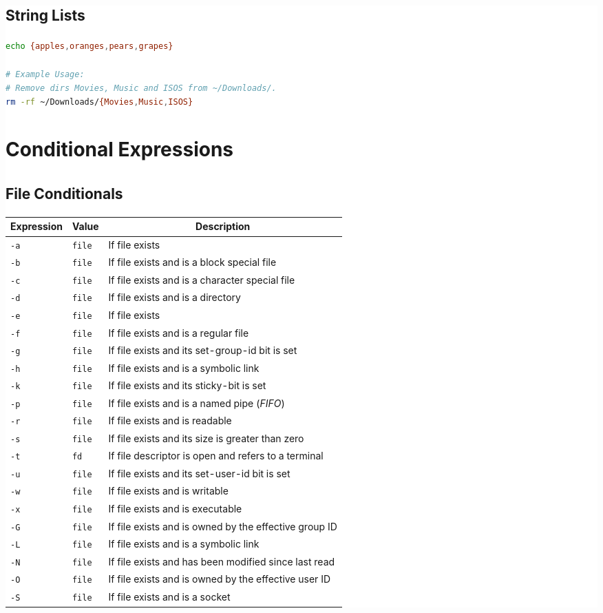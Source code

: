 ## String Lists

```sh
echo {apples,oranges,pears,grapes}

# Example Usage:
# Remove dirs Movies, Music and ISOS from ~/Downloads/.
rm -rf ~/Downloads/{Movies,Music,ISOS}
```





# Conditional Expressions

## File Conditionals

| Expression | Value  | Description |
| ---------- | ------ | ----------- |
| `-a` | `file` | If file exists
| `-b` | `file` | If file exists and is a block special file
| `-c` | `file` | If file exists and is a character special file
| `-d` | `file` | If file exists and is a directory
| `-e` | `file` | If file exists
| `-f` | `file` | If file exists and is a regular file
| `-g` | `file` | If file exists and its set-group-id bit is set
| `-h` | `file` | If file exists and is a symbolic link
| `-k` | `file` | If file exists and its sticky-bit is set
| `-p` | `file` | If file exists and is a named pipe (*FIFO*)
| `-r` | `file` | If file exists and is readable
| `-s` | `file` | If file exists and its size is greater than zero
| `-t` | `fd` | If file descriptor is open and refers to a terminal
| `-u` | `file` | If file exists and its set-user-id bit is set
| `-w` | `file` | If file exists and is writable
| `-x` | `file` | If file exists and is executable
| `-G` | `file` | If file exists and is owned by the effective group ID
| `-L` | `file` | If file exists and is a symbolic link
| `-N` | `file` | If file exists and has been modified since last read
| `-O` | `file` | If file exists and is owned by the effective user ID
| `-S` | `file` | If file exists and is a socket
